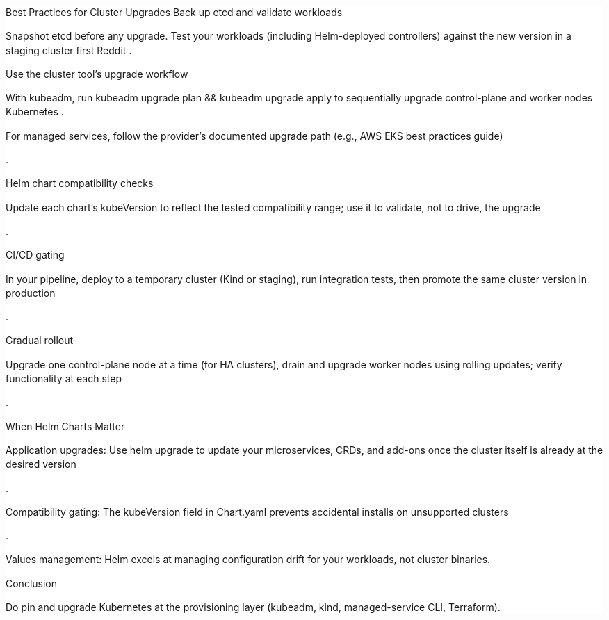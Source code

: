 Best Practices for Cluster Upgrades
Back up etcd and validate workloads

Snapshot etcd before any upgrade. Test your workloads (including Helm-deployed controllers) against the new version in a staging cluster first 
Reddit
.

Use the cluster tool’s upgrade workflow

With kubeadm, run kubeadm upgrade plan && kubeadm upgrade apply to sequentially upgrade control-plane and worker nodes 
Kubernetes
.

For managed services, follow the provider’s documented upgrade path (e.g., AWS EKS best practices guide) 

.

Helm chart compatibility checks

Update each chart’s kubeVersion to reflect the tested compatibility range; use it to validate, not to drive, the upgrade 

.

CI/CD gating

In your pipeline, deploy to a temporary cluster (Kind or staging), run integration tests, then promote the same cluster version in production 

.

Gradual rollout

Upgrade one control-plane node at a time (for HA clusters), drain and upgrade worker nodes using rolling updates; verify functionality at each step 

.

When Helm Charts Matter

Application upgrades: Use helm upgrade to update your microservices, CRDs, and add-ons once the cluster itself is already at the desired version 

.

Compatibility gating: The kubeVersion field in Chart.yaml prevents accidental installs on unsupported clusters 

.

Values management: Helm excels at managing configuration drift for your workloads, not cluster binaries.

Conclusion

Do pin and upgrade Kubernetes at the provisioning layer (kubeadm, kind, managed-service CLI, Terraform).
